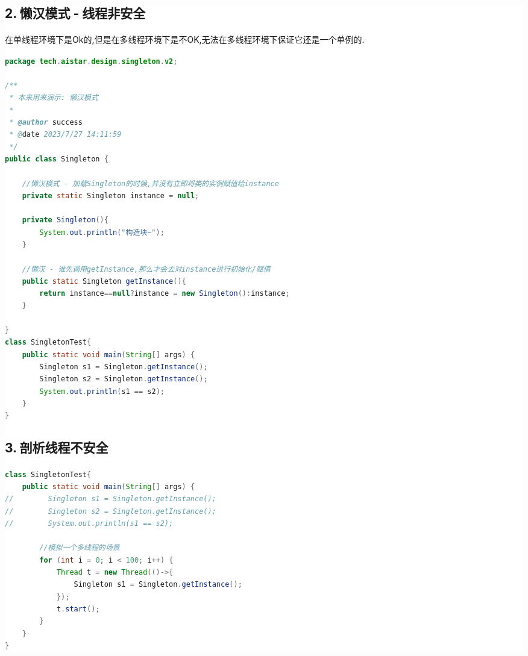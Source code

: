 ## 2. 懒汉模式 - 线程非安全

在单线程环境下是Ok的,但是在多线程环境下是不OK,无法在多线程环境下保证它还是一个单例的.

~~~java
package tech.aistar.design.singleton.v2;

/**
 * 本来用来演示: 懒汉模式
 *
 * @author success
 * @date 2023/7/27 14:11:59
 */
public class Singleton {

    //懒汉模式 - 加载Singleton的时候,并没有立即将类的实例赋值给instance
    private static Singleton instance = null;

    private Singleton(){
        System.out.println("构造块~");
    }

    //懒汉 - 谁先调用getInstance,那么才会去对instance进行初始化/赋值
    public static Singleton getInstance(){
        return instance==null?instance = new Singleton():instance;
    }

}
class SingletonTest{
    public static void main(String[] args) {
        Singleton s1 = Singleton.getInstance();
        Singleton s2 = Singleton.getInstance();
        System.out.println(s1 == s2);
    }
}
~~~

## 3. 剖析线程不安全

~~~java
class SingletonTest{
    public static void main(String[] args) {
//        Singleton s1 = Singleton.getInstance();
//        Singleton s2 = Singleton.getInstance();
//        System.out.println(s1 == s2);

        //模拟一个多线程的场景
        for (int i = 0; i < 100; i++) {
            Thread t = new Thread(()->{
                Singleton s1 = Singleton.getInstance();
            });
            t.start();
        }
    }
}
~~~
